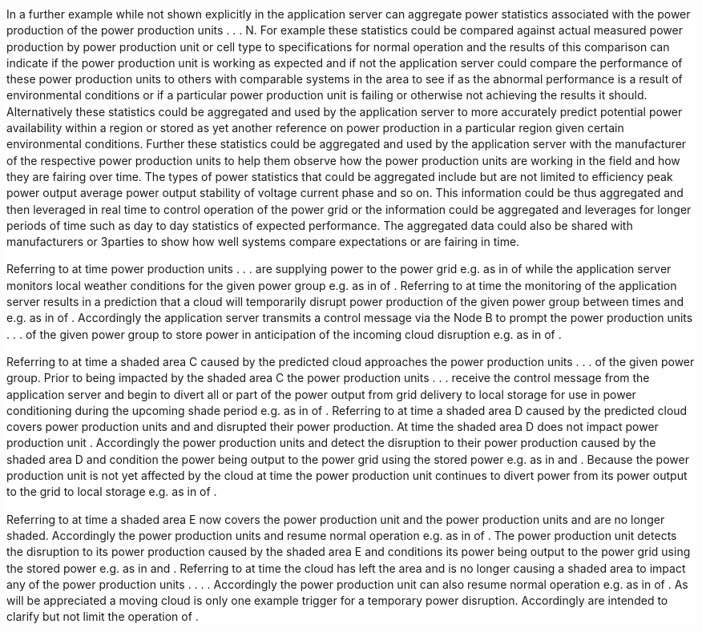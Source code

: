 In a further example while not shown explicitly in the application server can aggregate power statistics associated with the power production of the power production units . . . N. For example these statistics could be compared against actual measured power production by power production unit or cell type to specifications for normal operation and the results of this comparison can indicate if the power production unit is working as expected and if not the application server could compare the performance of these power production units to others with comparable systems in the area to see if as the abnormal performance is a result of environmental conditions or if a particular power production unit is failing or otherwise not achieving the results it should. Alternatively these statistics could be aggregated and used by the application server to more accurately predict potential power availability within a region or stored as yet another reference on power production in a particular region given certain environmental conditions. Further these statistics could be aggregated and used by the application server with the manufacturer of the respective power production units to help them observe how the power production units are working in the field and how they are fairing over time. The types of power statistics that could be aggregated include but are not limited to efficiency peak power output average power output stability of voltage current phase and so on. This information could be thus aggregated and then leveraged in real time to control operation of the power grid or the information could be aggregated and leverages for longer periods of time such as day to day statistics of expected performance. The aggregated data could also be shared with manufacturers or 3parties to show how well systems compare expectations or are fairing in time.

Referring to at time power production units . . . are supplying power to the power grid e.g. as in of while the application server monitors local weather conditions for the given power group e.g. as in of . Referring to at time the monitoring of the application server results in a prediction that a cloud will temporarily disrupt power production of the given power group between times and e.g. as in of . Accordingly the application server transmits a control message via the Node B to prompt the power production units . . . of the given power group to store power in anticipation of the incoming cloud disruption e.g. as in of .

Referring to at time a shaded area C caused by the predicted cloud approaches the power production units . . . of the given power group. Prior to being impacted by the shaded area C the power production units . . . receive the control message from the application server and begin to divert all or part of the power output from grid delivery to local storage for use in power conditioning during the upcoming shade period e.g. as in of . Referring to at time a shaded area D caused by the predicted cloud covers power production units and and disrupted their power production. At time the shaded area D does not impact power production unit . Accordingly the power production units and detect the disruption to their power production caused by the shaded area D and condition the power being output to the power grid using the stored power e.g. as in and . Because the power production unit is not yet affected by the cloud at time the power production unit continues to divert power from its power output to the grid to local storage e.g. as in of .

Referring to at time a shaded area E now covers the power production unit and the power production units and are no longer shaded. Accordingly the power production units and resume normal operation e.g. as in of . The power production unit detects the disruption to its power production caused by the shaded area E and conditions its power being output to the power grid using the stored power e.g. as in and . Referring to at time the cloud has left the area and is no longer causing a shaded area to impact any of the power production units . . . . Accordingly the power production unit can also resume normal operation e.g. as in of . As will be appreciated a moving cloud is only one example trigger for a temporary power disruption. Accordingly are intended to clarify but not limit the operation of .

